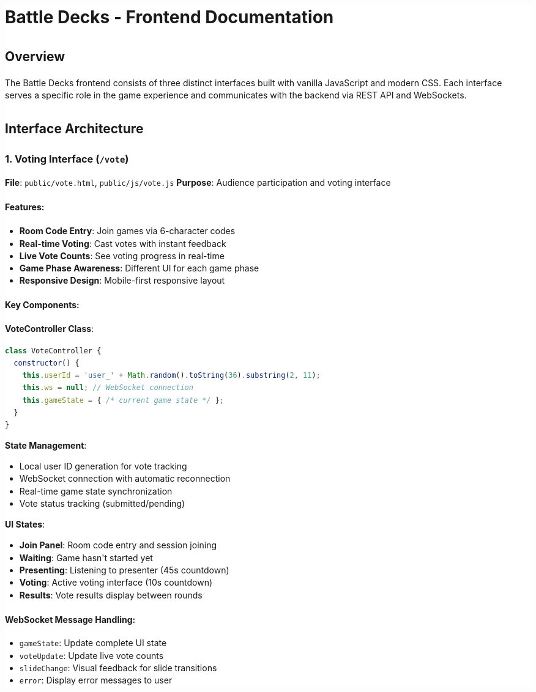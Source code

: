 # Battle Decks - Frontend Documentation

## Overview

The Battle Decks frontend consists of three distinct interfaces built with vanilla JavaScript and modern CSS. Each interface serves a specific role in the game experience and communicates with the backend via REST API and WebSockets.

## Interface Architecture

### 1. Voting Interface (`/vote`)
**File**: `public/vote.html`, `public/js/vote.js`
**Purpose**: Audience participation and voting interface

#### Features:
- **Room Code Entry**: Join games via 6-character codes
- **Real-time Voting**: Cast votes with instant feedback
- **Live Vote Counts**: See voting progress in real-time
- **Game Phase Awareness**: Different UI for each game phase
- **Responsive Design**: Mobile-first responsive layout

#### Key Components:

**VoteController Class**:
```javascript
class VoteController {
  constructor() {
    this.userId = 'user_' + Math.random().toString(36).substring(2, 11);
    this.ws = null; // WebSocket connection
    this.gameState = { /* current game state */ };
  }
}
```

**State Management**:
- Local user ID generation for vote tracking
- WebSocket connection with automatic reconnection
- Real-time game state synchronization
- Vote status tracking (submitted/pending)

**UI States**:
- **Join Panel**: Room code entry and session joining
- **Waiting**: Game hasn't started yet
- **Presenting**: Listening to presenter (45s countdown)
- **Voting**: Active voting interface (10s countdown)
- **Results**: Vote results display between rounds

#### WebSocket Message Handling:
- `gameState`: Update complete UI state
- `voteUpdate`: Update live vote counts
- `slideChange`: Visual feedback for slide transitions
- `error`: Display error messages to user
